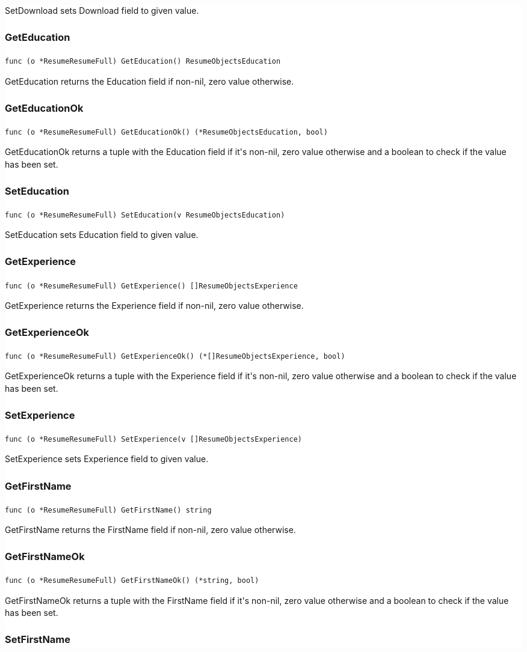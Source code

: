 SetDownload sets Download field to given value.


### GetEducation

`func (o *ResumeResumeFull) GetEducation() ResumeObjectsEducation`

GetEducation returns the Education field if non-nil, zero value otherwise.

### GetEducationOk

`func (o *ResumeResumeFull) GetEducationOk() (*ResumeObjectsEducation, bool)`

GetEducationOk returns a tuple with the Education field if it's non-nil, zero value otherwise
and a boolean to check if the value has been set.

### SetEducation

`func (o *ResumeResumeFull) SetEducation(v ResumeObjectsEducation)`

SetEducation sets Education field to given value.


### GetExperience

`func (o *ResumeResumeFull) GetExperience() []ResumeObjectsExperience`

GetExperience returns the Experience field if non-nil, zero value otherwise.

### GetExperienceOk

`func (o *ResumeResumeFull) GetExperienceOk() (*[]ResumeObjectsExperience, bool)`

GetExperienceOk returns a tuple with the Experience field if it's non-nil, zero value otherwise
and a boolean to check if the value has been set.

### SetExperience

`func (o *ResumeResumeFull) SetExperience(v []ResumeObjectsExperience)`

SetExperience sets Experience field to given value.


### GetFirstName

`func (o *ResumeResumeFull) GetFirstName() string`

GetFirstName returns the FirstName field if non-nil, zero value otherwise.

### GetFirstNameOk

`func (o *ResumeResumeFull) GetFirstNameOk() (*string, bool)`

GetFirstNameOk returns a tuple with the FirstName field if it's non-nil, zero value otherwise
and a boolean to check if the value has been set.

### SetFirstName

